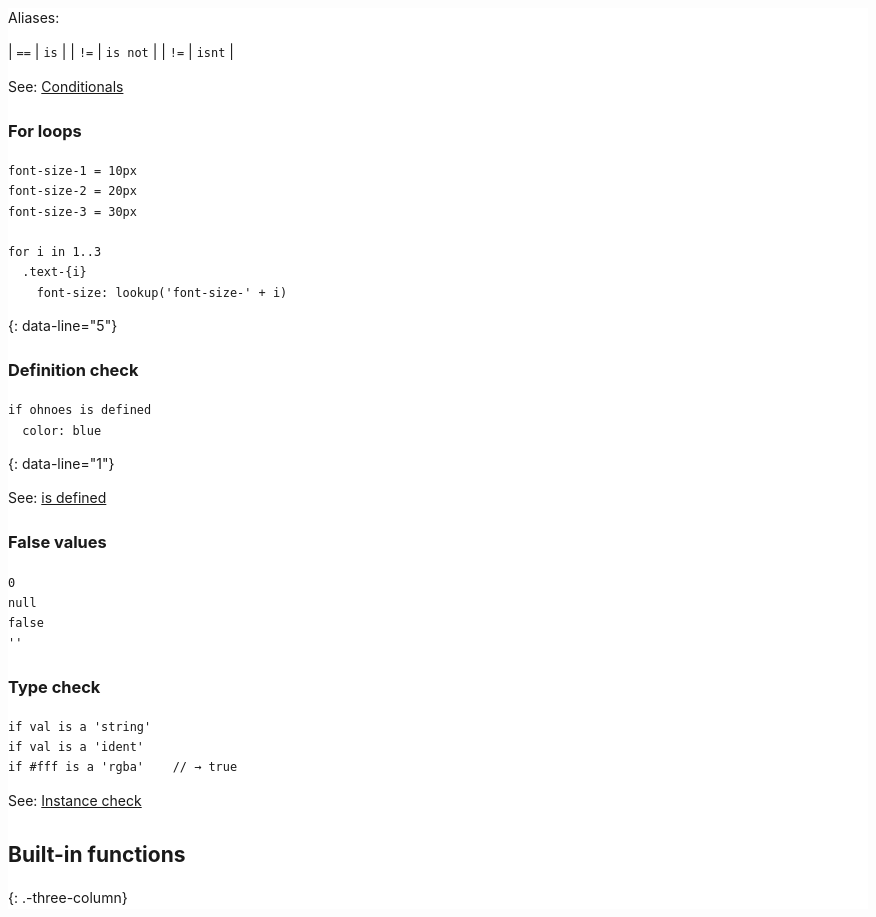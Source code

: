 Aliases:


| `==` | `is` |
| `!=` | `is not` |
| `!=` | `isnt` |

See: [Conditionals](https://stylus-lang.com/docs/functions.html#conditionals)

### For loops

```stylus
font-size-1 = 10px
font-size-2 = 20px
font-size-3 = 30px

for i in 1..3
  .text-{i}
    font-size: lookup('font-size-' + i)
```
{: data-line="5"}

### Definition check

```stylus
if ohnoes is defined
  color: blue
```
{: data-line="1"}

See: [is defined](https://stylus-lang.com/docs/operators.html#variable-definition-is-defined)

### False values

```stylus
0
null
false
''
```

### Type check

```stylus
if val is a 'string'
if val is a 'ident'
if #fff is a 'rgba'    // → true
```

See: [Instance check](https://stylus-lang.com/docs/operators.html#instance-check-is-a)

Built-in functions
------------------
{: .-three-column}
